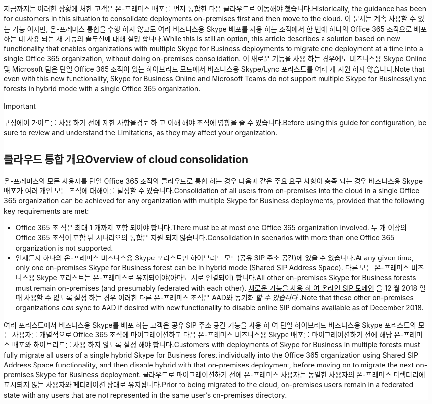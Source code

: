 <span data-ttu-id="9aaa5-108">지금까지는 이러한 상황에 처한 고객은 온-프레미스 배포를 먼저 통합한 다음 클라우드로 이동해야 했습니다.</span><span class="sxs-lookup"><span data-stu-id="9aaa5-108">Historically, the guidance has been for customers in this situation to consolidate deployments on-premises first and then move to the cloud.</span></span> <span data-ttu-id="9aaa5-109">이 문서는 계속 사용할 수 있는 기능 이지만, 온-프레미스 통합을 수행 하지 않고도 여러 비즈니스용 Skype 배포를 사용 하는 조직에서 한 번에 하나의 Office 365 조직으로 배포 하는 데 사용 되는 새 기능의 솔루션에 대해 설명 합니다.</span><span class="sxs-lookup"><span data-stu-id="9aaa5-109">While this is still an option, this article describes a solution based on new functionality that enables organizations with multiple Skype for Business deployments to migrate one deployment at a time into a single Office 365 organization, without doing on-premises consolidation.</span></span> <span data-ttu-id="9aaa5-110">이 새로운 기능을 사용 하는 경우에도 비즈니스용 Skype Online 및 Microsoft 팀은 단일 Office 365 조직이 있는 하이브리드 모드에서 비즈니스용 Skype/Lync 포리스트를 여러 개 지원 하지 않습니다.</span><span class="sxs-lookup"><span data-stu-id="9aaa5-110">Note that even with this new functionality, Skype for Business Online and Microsoft Teams do not support multiple Skype for Business/Lync forests in hybrid mode with a single Office 365 organization.</span></span> 

> [!Important]
> <span data-ttu-id="9aaa5-111">구성에이 가이드를 사용 하기 전에 [제한 사항을](#limitations)검토 하 고 이해 해야 조직에 영향을 줄 수 있습니다.</span><span class="sxs-lookup"><span data-stu-id="9aaa5-111">Before using this guide for configuration, be sure to review and understand the [Limitations](#limitations), as they may affect your organization.</span></span>

## <a name="overview-of-cloud-consolidation"></a><span data-ttu-id="9aaa5-112">클라우드 통합 개요</span><span class="sxs-lookup"><span data-stu-id="9aaa5-112">Overview of cloud consolidation</span></span>

<span data-ttu-id="9aaa5-113">온-프레미스의 모든 사용자를 단일 Office 365 조직의 클라우드로 통합 하는 경우 다음과 같은 주요 요구 사항이 충족 되는 경우 비즈니스용 Skype 배포가 여러 개인 모든 조직에 대해이를 달성할 수 있습니다.</span><span class="sxs-lookup"><span data-stu-id="9aaa5-113">Consolidation of all users from on-premises into the cloud in a single Office 365 organization can be achieved for any organization with multiple Skype for Business deployments, provided that the following key requirements are met:</span></span>

- <span data-ttu-id="9aaa5-114">Office 365 조 직은 최대 1 개까지 포함 되어야 합니다.</span><span class="sxs-lookup"><span data-stu-id="9aaa5-114">There must be at most one Office 365 organization involved.</span></span> <span data-ttu-id="9aaa5-115">두 개 이상의 Office 365 조직이 포함 된 시나리오의 통합은 지원 되지 않습니다.</span><span class="sxs-lookup"><span data-stu-id="9aaa5-115">Consolidation in scenarios with more than one Office 365 organization is not supported.</span></span>
- <span data-ttu-id="9aaa5-116">언제든지 하나의 온-프레미스 비즈니스용 Skype 포리스트만 하이브리드 모드(공유 SIP 주소 공간)에 있을 수 있습니다.</span><span class="sxs-lookup"><span data-stu-id="9aaa5-116">At any given time, only one on-premises Skype for Business forest can be in hybrid mode (Shared SIP Address Space).</span></span> <span data-ttu-id="9aaa5-117">다른 모든 온-프레미스 비즈니스용 Skype 포리스트는 온-프레미스로 유지되어야(아마도 서로 연결되어) 합니다.</span><span class="sxs-lookup"><span data-stu-id="9aaa5-117">All other on-premises Skype for Business forests must remain on-premises (and presumably federated with each other).</span></span> <span data-ttu-id="9aaa5-118">[새로운 기능을 사용 하 여 온라인 SIP 도메인](https://docs.microsoft.com/powershell/module/skype/disable-csonlinesipdomain?view=skype-ps) 을 12 월 2018 일 때 사용할 수 없도록 설정 하는 경우 이러한 다른 온-프레미스 조직은 AAD와 동기화 *할 수 있습니다* .</span><span class="sxs-lookup"><span data-stu-id="9aaa5-118">Note that these other on-premises organizations *can* sync to AAD if desired with [new functionality to disable online SIP domains](https://docs.microsoft.com/powershell/module/skype/disable-csonlinesipdomain?view=skype-ps) available as of December 2018.</span></span>

<span data-ttu-id="9aaa5-119">여러 포리스트에서 비즈니스용 Skype를 배포 하는 고객은 공유 SIP 주소 공간 기능을 사용 하 여 단일 하이브리드 비즈니스용 Skype 포리스트의 모든 사용자를 개별적으로 Office 365 조직에 마이그레이션하고 다음 온-프레미스 비즈니스용 Skype 배포를 마이그레이션하기 전에 해당 온-프레미스 배포와 하이브리드를 사용 하지 않도록 설정 해야 합니다.</span><span class="sxs-lookup"><span data-stu-id="9aaa5-119">Customers with deployments of Skype for Business in multiple forests must fully migrate all users of a single hybrid Skype for Business forest individually into the Office 365 organization using Shared SIP Address Space functionality, and then disable hybrid with that on-premises deployment, before moving on to migrate the next on-premises Skype for Business deployment.</span></span> <span data-ttu-id="9aaa5-120">클라우드로 마이그레이션하기 전에 온-프레미스 사용자는 동일한 사용자의 온-프레미스 디렉터리에 표시되지 않는 사용자와 페더레이션 상태로 유지됩니다.</span><span class="sxs-lookup"><span data-stu-id="9aaa5-120">Prior to being migrated to the cloud, on-premises users remain in a federated state with any users that are not represented in the same user’s on-premises directory.</span></span>  
